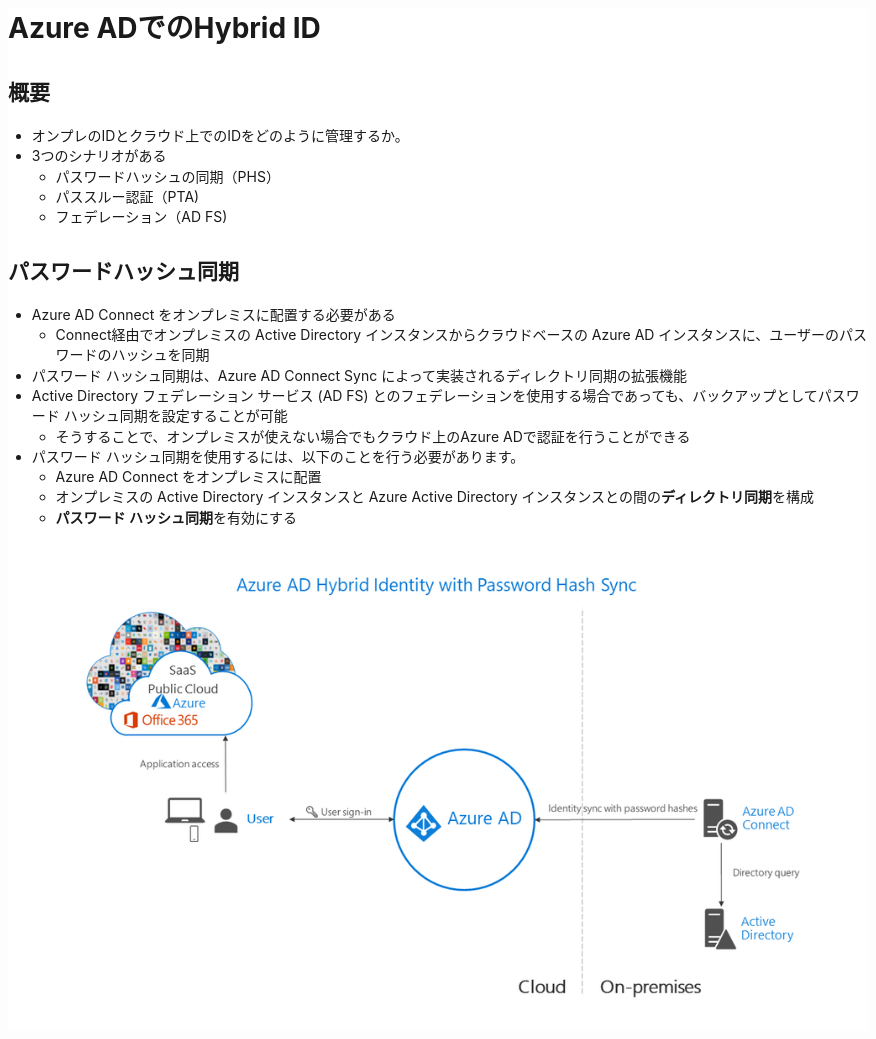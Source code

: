 # Azure ADでのHybrid ID



## 概要

- オンプレのIDとクラウド上でのIDをどのように管理するか。
- 3つのシナリオがある
  - パスワードハッシュの同期（PHS）
  - パススルー認証（PTA)
  - フェデレーション（AD FS)

## パスワードハッシュ同期

- Azure AD Connect をオンプレミスに配置する必要がある
  - Connect経由でオンプレミスの Active Directory インスタンスからクラウドベースの Azure AD インスタンスに、ユーザーのパスワードのハッシュを同期
- パスワード ハッシュ同期は、Azure AD Connect Sync によって実装されるディレクトリ同期の拡張機能
- Active Directory フェデレーション サービス (AD FS) とのフェデレーションを使用する場合であっても、バックアップとしてパスワード ハッシュ同期を設定することが可能
  - そうすることで、オンプレミスが使えない場合でもクラウド上のAzure ADで認証を行うことができる
- パスワード ハッシュ同期を使用するには、以下のことを行う必要があります。
  - Azure AD Connect をオンプレミスに配置
  - オンプレミスの Active Directory インスタンスと Azure Active Directory インスタンスとの間の**ディレクトリ同期**を構成
  - **パスワード ハッシュ同期**を有効にする

![picture 60](images/b388ee14721e9eb061b4b62bdaa9f0af5751c6cd5c641d2585bace7faf1bd78f.png)  
